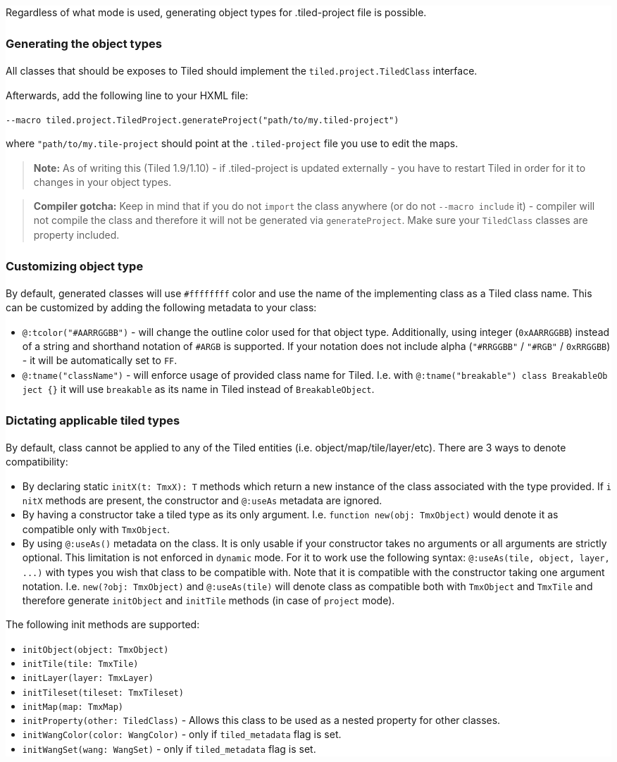 Regardless of what mode is used, generating object types for .tiled-project file is possible.

### Generating the object types

All classes that should be exposes to Tiled should implement the `tiled.project.TiledClass` interface.

Afterwards, add the following line to your HXML file:
```hxml
--macro tiled.project.TiledProject.generateProject("path/to/my.tiled-project")
```
where `"path/to/my.tile-project` should point at the `.tiled-project` file you use to edit the maps.

> **Note:** As of writing this (Tiled 1.9/1.10) - if .tiled-project is updated externally - you have to restart Tiled in order for it to changes in your object types.

> **Compiler gotcha:** Keep in mind that if you do not `import` the class anywhere (or do not `--macro include` it) - compiler will not compile the class and therefore it will not be generated via `generateProject`. Make sure your `TiledClass` classes are property included.

### Customizing object type
By default, generated classes will use `#ffffffff` color and use the name of the implementing class as a Tiled class name. This can be customized by adding the following metadata to your class:
* `@:tcolor("#AARRGGBB")` - will change the outline color used for that object type. Additionally, using integer (`0xAARRGGBB`) instead of a string and shorthand notation of `#ARGB` is supported. If your notation does not include alpha (`"#RRGGBB"` / `"#RGB"` / `0xRRGGBB`) - it will be automatically set to `FF`.
* `@:tname("className")` - will enforce usage of provided class name for Tiled.
I.e. with `@:tname("breakable") class BreakableObject {}` it will use `breakable` as its name in Tiled instead of `BreakableObject`.

### Dictating applicable tiled types
By default, class cannot be applied to any of the Tiled entities (i.e. object/map/tile/layer/etc).
There are 3 ways to denote compatibility:
* By declaring static `initX(t: TmxX): T` methods which return a new instance of the class associated with the type provided.
If `initX` methods are present, the constructor and `@:useAs` metadata are ignored.
* By having a constructor take a tiled type as its only argument. I.e. `function new(obj: TmxObject)` would denote it as compatible only with `TmxObject`.
* By using `@:useAs()` metadata on the class. It is only usable if your constructor takes no arguments or all arguments are strictly optional. This limitation is not enforced in `dynamic` mode.
For it to work use the following syntax: `@:useAs(tile, object, layer, ...)` with types you wish that class to be compatible with.
Note that it is compatible with the constructor taking one argument notation. I.e. `new(?obj: TmxObject)` and `@:useAs(tile)` will denote class as compatible both with `TmxObject` and `TmxTile` and therefore generate `initObject` and `initTile` methods (in case of `project` mode).

The following init methods are supported:
* `initObject(object: TmxObject)`
* `initTile(tile: TmxTile)`
* `initLayer(layer: TmxLayer)`
* `initTileset(tileset: TmxTileset)`
* `initMap(map: TmxMap)`
* `initProperty(other: TiledClass)` - Allows this class to be used as a nested property for other classes.
* `initWangColor(color: WangColor)` - only if `tiled_metadata` flag is set.
* `initWangSet(wang: WangSet)` - only if `tiled_metadata` flag is set.
